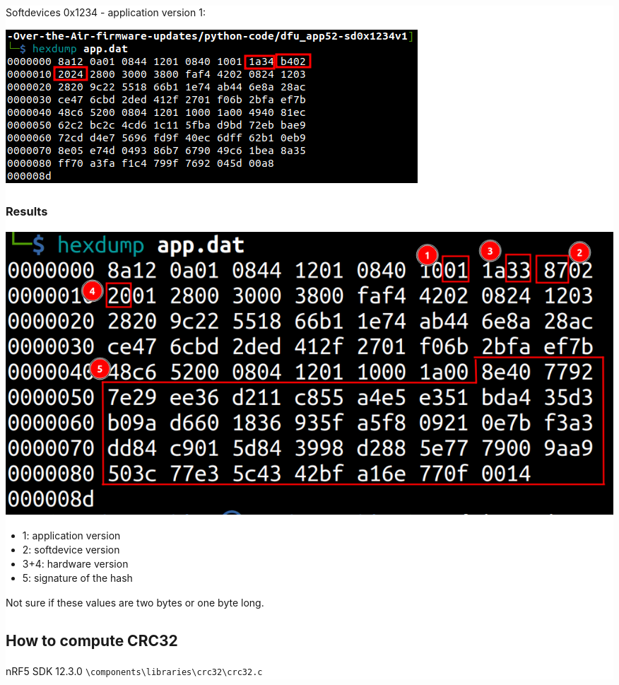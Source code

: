 Softdevices 0x1234 - application version 1:

![image](images/readme/screenshot_21-05-2023_20h45m54.png)

### Results

![image](images/readme/screenshot_21-05-2023_20h52m10.png)

- 1: application version
- 2: softdevice version
- 3+4: hardware version
- 5: signature of the hash

Not sure if these values are two bytes or one byte long.

## How to compute CRC32

nRF5 SDK 12.3.0 `\components\libraries\crc32\crc32.c`
